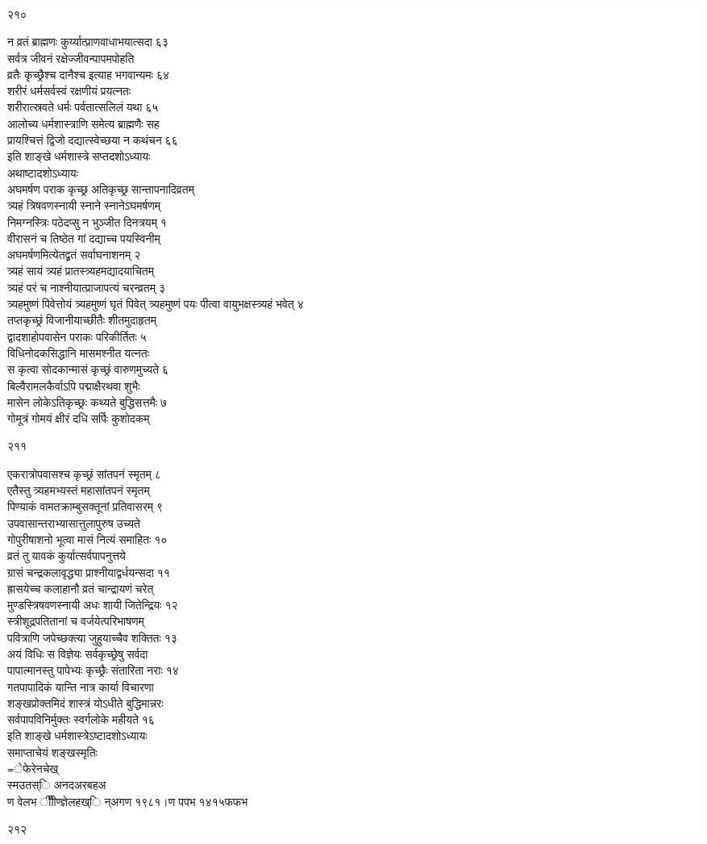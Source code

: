 २१०  

न व्रतं ब्राह्मणः कुर्य्यात्प्राणवाधाभयात्सदा  ६३  
सर्वत्र जीवनं रक्षेज्जीवन्पापमपोहति  
व्रतैः कृच्छ्रैश्च दानैश्च इत्याह भगवान्यमः  ६४  
शरीरं धर्मसर्वस्वं रक्षणीयं प्रयत्नतः  
शरीरात्स्रवते धर्मः पर्वतात्सलिलं यथा  ६५  
आलोच्य धर्मशास्त्राणि समेत्य ब्राह्मणैः सह  
प्रायश्चित्तं द्विजो दद्यात्स्वेच्छया न कथंचन  ६६  
इति शाङ्खे धर्मशास्त्रे सप्तदशोऽध्यायः  
अथाष्टादशोऽध्यायः  
अघमर्षण पराक कृच्छ्र अतिकृच्छ्र सान्तापनादिव्रतम्  
त्र्यहं त्रिषवणस्नायी स्नाने स्नानेऽघमर्षणम्  
निमग्नस्त्रिः पठेदप्सु न भुञ्जीत दिनत्रयम्  १  
वीरासनं च तिष्ठेत गां दद्याच्च पयस्विनीम्  
अघमर्षणमित्येतद्व्रतं सर्वाघनाशनम्  २  
त्र्यहं सायं त्र्यहं प्रातस्त्र्यहमद्यादयाचितम्  
त्र्यहं परं च नाश्नीयात्प्राजापत्यं चरन्व्रतम्  ३  
त्र्यहमुष्णं पिवेत्तोयं त्र्यहमुष्णं घृतं पिवेत् 
त्र्यहमुष्णं पयः पीत्वा वायुभक्षस्त्र्यहं भवेत्  ४  
तप्तकृच्छ्रं विजानीयाच्छीतैः शीतमुदाहृतम्  
द्वादशाहोपवासेन पराकः परिकीर्तितः  ५  
विधिनोदकसिद्धानि मासमश्नीत यत्नतः  
स कृत्वा सोदकान्मासं कृच्छ्रं वारुणमुच्यते  ६  
बिल्वैरामलकैर्वाऽपि पद्माक्षैरथवा शुभैः  
मासेन लोकेऽतिकृच्छ्रः कथ्यते बुद्धिसत्तमैः  ७  
गोमूत्रं गोमयं क्षीरं दधि सर्पिः कुशोदकम्  

२११  

एकरात्रोपवासश्च कृच्छ्रं सांतपनं स्मृतम्  ८  
एतैस्तु त्र्यहमभ्यस्तं महासांतपनं स्मृतम्  
पिण्याकं वामतक्राम्बुसक्तूनां प्रतिवासरम्  ९  
उपवासान्तराभ्यासात्तुलापुरुष उच्यते  
गोपुरीषाशनो भूत्वा मासं नित्यं समाहितः  १०  
व्रतं तु यावकं कुर्यात्सर्वपापनुत्तये  
ग्रासं चन्द्रकलावृद्ध्या प्राश्नीयाद्वर्धयन्सदा  ११  
ह्रासयेच्च कलाहानौ व्रतं चान्द्रायणं चरेत्  
मुण्डस्त्रिषवणस्नायी अधः शायी जितेन्द्रियः  १२  
स्त्रीशूद्रपतितानां च वर्जयेत्परिभाषणम्  
पवित्राणि जपेच्छक्त्या जुहुयाच्चैव शक्तितः  १३  
अयं विधिः स विज्ञेयः सर्वकृच्छ्रेषु सर्वदा  
पापात्मानस्तु पापेभ्यः कृच्छ्रैः संतारिता नराः  १४  
गतपापादिकं यान्ति नात्र कार्या विचारणा  
शङ्खप्रोक्तमिदं शास्त्रं योऽधीते बुद्धिमान्नरः  
सर्वपापविनिर्मुक्तः स्वर्गलोके महीयते  १६  
इति शाङ्खे धर्मशास्त्रेऽष्टादशोऽध्यायः  
समाप्ताचेयं शङ्खस्मृतिः  
᐀ेफेरेनचेख्  
स्मउतस्ि अनदअरबहअ  
ण वेलभ ीीीण्ज्ञेलहख्ि  न्अगण १९८१।ण पपभ १४१५फफभ  

२१२  